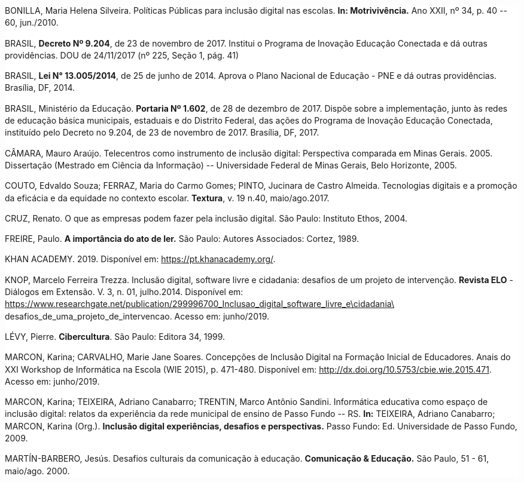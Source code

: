BONILLA, Maria Helena Silveira. Políticas Públicas para inclusão digital
nas escolas. **In: Motrivivência.** Ano XXII, nº 34, p. 40 -- 60,
jun./2010.

BRASIL, **Decreto Nº 9.204**, de 23 de novembro de 2017. Institui o
Programa de Inovação Educação Conectada e dá outras providências. DOU de
24/11/2017 (nº 225, Seção 1, pág. 41)

BRASIL, **Lei N° 13.005/2014**, de 25 de junho de 2014. Aprova o Plano
Nacional de Educação - PNE e dá outras providências. Brasília, DF, 2014.

BRASIL, Ministério da Educação. **Portaria Nº 1.602**, de 28 de dezembro
de 2017. Dispõe sobre a implementação, junto às redes de educação básica
municipais, estaduais e do Distrito Federal, das ações do Programa de
Inovação Educação Conectada, instituído pelo Decreto no 9.204, de 23 de
novembro de 2017. Brasília, DF, 2017.

CÂMARA, Mauro Araújo. Telecentros como instrumento de inclusão digital:
Perspectiva comparada em Minas Gerais. 2005. Dissertação (Mestrado em
Ciência da Informação) -- Universidade Federal de Minas Gerais, Belo
Horizonte, 2005.

COUTO, Edvaldo Souza; FERRAZ, Maria do Carmo Gomes; PINTO, Jucinara de
Castro Almeida. Tecnologias digitais e a promoção da eficácia e da
equidade no contexto escolar. **Textura**, v. 19 n.40, maio/ago.2017.

CRUZ, Renato. O que as empresas podem fazer pela inclusão digital. São
Paulo: Instituto Ethos, 2004.

FREIRE, Paulo. **A importância do ato de ler.** São Paulo: Autores
Associados: Cortez, 1989.

KHAN ACADEMY. 2019. Disponível em: https://pt.khanacademy.org/.

KNOP, Marcelo Ferreira Trezza. Inclusão digital, software livre e
cidadania: desafios de um projeto de intervenção. **Revista ELO** -
Diálogos em Extensão. V. 3, n. 01, julho.2014. Disponível em:
https://www.researchgate.net/publication/299996700_Inclusao_digital_software_livre_e\cidadania\
desafios_de_uma_projeto_de_intervencao. Acesso em: junho/2019.

LÉVY, Pierre. **Cibercultura**. São Paulo: Editora 34, 1999.

MARCON, Karina; CARVALHO, Marie Jane Soares. Concepções de Inclusão
Digital na Formação Inicial de Educadores. Anais do XXI Workshop de
Informática na Escola (WIE 2015), p. 471-480. Disponível em:
http://dx.doi.org/10.5753/cbie.wie.2015.471. Acesso em: junho/2019.

MARCON, Karina; TEIXEIRA, Adriano Canabarro; TRENTIN, Marco Antônio
Sandini. Informática educativa como espaço de inclusão digital: relatos
da experiência da rede municipal de ensino de Passo Fundo -- RS. **In:**
TEIXEIRA, Adriano Canabarro; MARCON, Karina (Org.). **Inclusão digital
experiências, desafios e perspectivas.** Passo Fundo: Ed. Universidade
de Passo Fundo, 2009.

MARTÍN-BARBERO, Jesús. Desafios culturais da comunicação à educação.
**Comunicação & Educação.** São Paulo, 51 - 61, maio/ago. 2000.
